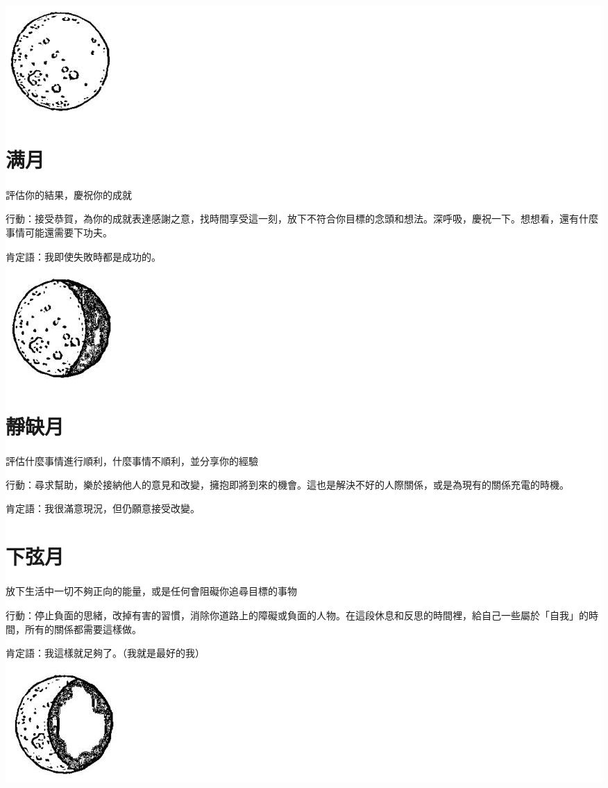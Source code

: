 ![](img/yueliangmofa_9f92668030be62579fa63104b93ccb33.png)

# 满月

評估你的結果，慶祝你的成就

行動：接受恭賀，為你的成就表達感謝之意，找時間享受這一刻，放下不符合你目標的念頭和想法。深呼吸，慶祝一下。想想看，還有什麼事情可能還需要下功夫。

肯定語：我即使失敗時都是成功的。

![](img/yueliangmofa_e038c9c05b40b3e5bd76b113df064425.png)

# 靜缺月

評估什麼事情進行順利，什麼事情不順利，並分享你的經驗

行動：尋求幫助，樂於接納他人的意見和改變，擁抱即將到來的機會。這也是解決不好的人際關係，或是為現有的關係充電的時機。

肯定語：我很滿意現況，但仍願意接受改變。

# 下弦月

放下生活中一切不夠正向的能量，或是任何會阻礙你追尋目標的事物

行動：停止負面的思緒，改掉有害的習慣，消除你道路上的障礙或負面的人物。在這段休息和反思的時間裡，給自己一些屬於「自我」的時間，所有的關係都需要這樣做。

肯定語：我這樣就足夠了。（我就是最好的我）

![](img/yueliangmofa_3f52a65e12a4193cc51fc3255615c5be.png)
